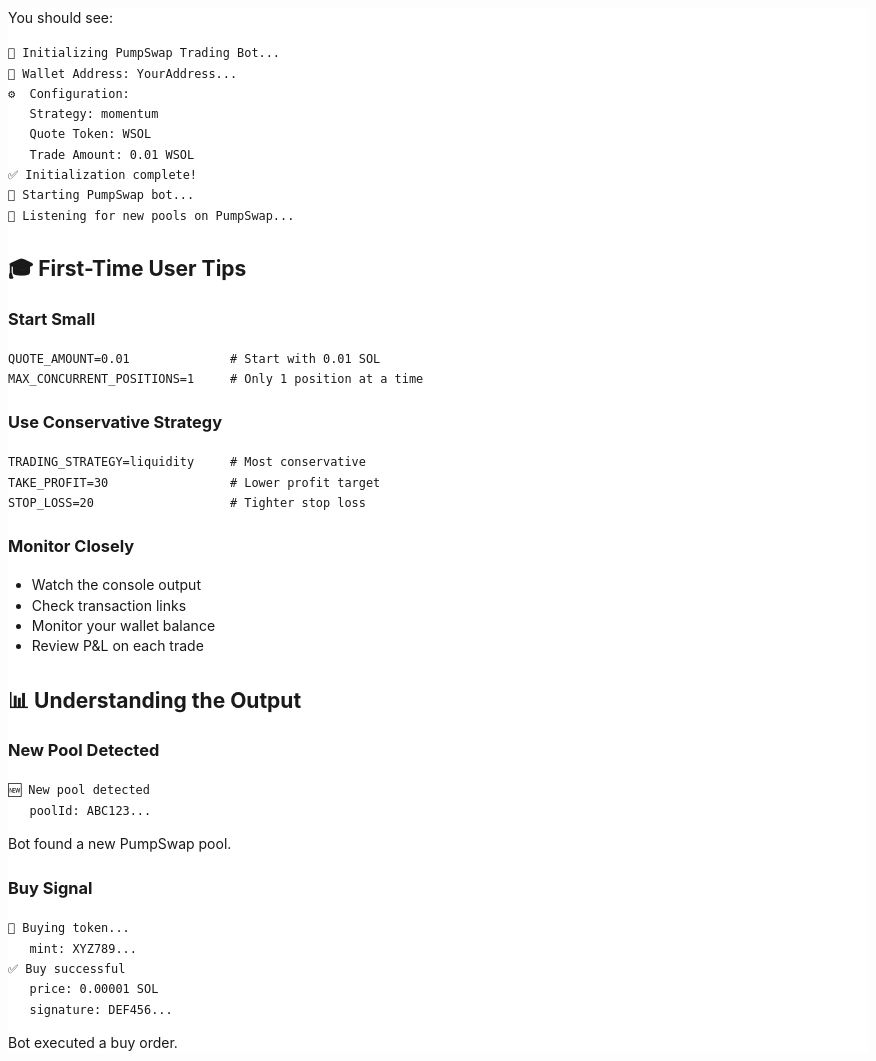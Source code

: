 You should see:
```
🚀 Initializing PumpSwap Trading Bot...
💼 Wallet Address: YourAddress...
⚙️  Configuration:
   Strategy: momentum
   Quote Token: WSOL
   Trade Amount: 0.01 WSOL
✅ Initialization complete!
🎯 Starting PumpSwap bot...
📡 Listening for new pools on PumpSwap...
```

## 🎓 First-Time User Tips

### Start Small
```env
QUOTE_AMOUNT=0.01              # Start with 0.01 SOL
MAX_CONCURRENT_POSITIONS=1     # Only 1 position at a time
```

### Use Conservative Strategy
```env
TRADING_STRATEGY=liquidity     # Most conservative
TAKE_PROFIT=30                 # Lower profit target
STOP_LOSS=20                   # Tighter stop loss
```

### Monitor Closely
- Watch the console output
- Check transaction links
- Monitor your wallet balance
- Review P&L on each trade

## 📊 Understanding the Output

### New Pool Detected
```
🆕 New pool detected
   poolId: ABC123...
```
Bot found a new PumpSwap pool.

### Buy Signal
```
🎯 Buying token...
   mint: XYZ789...
✅ Buy successful
   price: 0.00001 SOL
   signature: DEF456...
```
Bot executed a buy order.
